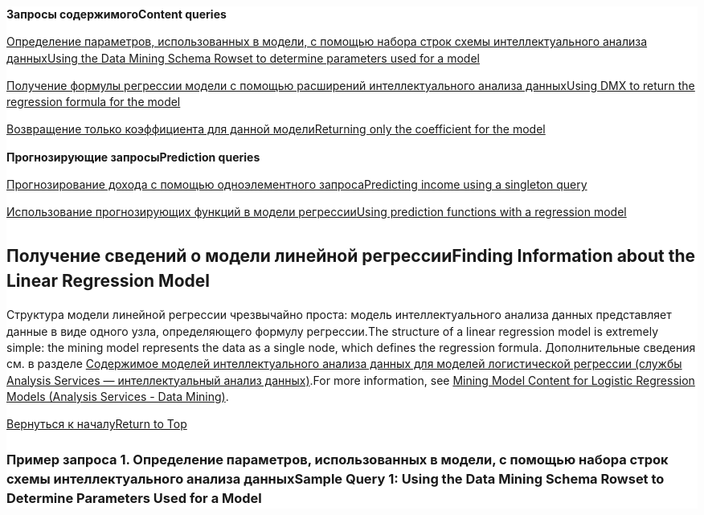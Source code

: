  <span data-ttu-id="4a05e-109">**Запросы содержимого**</span><span class="sxs-lookup"><span data-stu-id="4a05e-109">**Content queries**</span></span>  
  
 [<span data-ttu-id="4a05e-110">Определение параметров, использованных в модели, с помощью набора строк схемы интеллектуального анализа данных</span><span class="sxs-lookup"><span data-stu-id="4a05e-110">Using the Data Mining Schema Rowset to determine parameters used for a model</span></span>](#bkmk_Query1)  
  
 [<span data-ttu-id="4a05e-111">Получение формулы регрессии модели с помощью расширений интеллектуального анализа данных</span><span class="sxs-lookup"><span data-stu-id="4a05e-111">Using DMX to return the regression formula for the model</span></span>](#bkmk_Query2)  
  
 [<span data-ttu-id="4a05e-112">Возвращение только коэффициента для данной модели</span><span class="sxs-lookup"><span data-stu-id="4a05e-112">Returning only the coefficient for the model</span></span>](#bkmk_Query3)  
  
 <span data-ttu-id="4a05e-113">**Прогнозирующие запросы**</span><span class="sxs-lookup"><span data-stu-id="4a05e-113">**Prediction queries**</span></span>  
  
 [<span data-ttu-id="4a05e-114">Прогнозирование дохода с помощью одноэлементного запроса</span><span class="sxs-lookup"><span data-stu-id="4a05e-114">Predicting income using a singleton query</span></span>](#bkmk_Query4)  
  
 [<span data-ttu-id="4a05e-115">Использование прогнозирующих функций в модели регрессии</span><span class="sxs-lookup"><span data-stu-id="4a05e-115">Using prediction functions with a regression model</span></span>](#bkmk_Query5)  
  
##  <a name="finding-information-about-the-linear-regression-model"></a><a name="bkmk_top"></a> <span data-ttu-id="4a05e-116">Получение сведений о модели линейной регрессии</span><span class="sxs-lookup"><span data-stu-id="4a05e-116">Finding Information about the Linear Regression Model</span></span>  
 <span data-ttu-id="4a05e-117">Структура модели линейной регрессии чрезвычайно проста: модель интеллектуального анализа данных представляет данные в виде одного узла, определяющего формулу регрессии.</span><span class="sxs-lookup"><span data-stu-id="4a05e-117">The structure of a linear regression model is extremely simple: the mining model represents the data as a single node, which defines the regression formula.</span></span> <span data-ttu-id="4a05e-118">Дополнительные сведения см. в разделе [Содержимое моделей интеллектуального анализа данных для моделей логистической регрессии (службы Analysis Services — интеллектуальный анализ данных)](mining-model-content-for-logistic-regression-models.md).</span><span class="sxs-lookup"><span data-stu-id="4a05e-118">For more information, see [Mining Model Content for Logistic Regression Models &#40;Analysis Services - Data Mining&#41;](mining-model-content-for-logistic-regression-models.md).</span></span>  
  
 [<span data-ttu-id="4a05e-119">Вернуться к началу</span><span class="sxs-lookup"><span data-stu-id="4a05e-119">Return to Top</span></span>](#bkmk_top)  
  
###  <a name="sample-query-1-using-the-data-mining-schema-rowset-to-determine-parameters-used-for-a-model"></a><a name="bkmk_Query1"></a> <span data-ttu-id="4a05e-120">Пример запроса 1. Определение параметров, использованных в модели, с помощью набора строк схемы интеллектуального анализа данных</span><span class="sxs-lookup"><span data-stu-id="4a05e-120">Sample Query 1: Using the Data Mining Schema Rowset to Determine Parameters Used for a Model</span></span>  